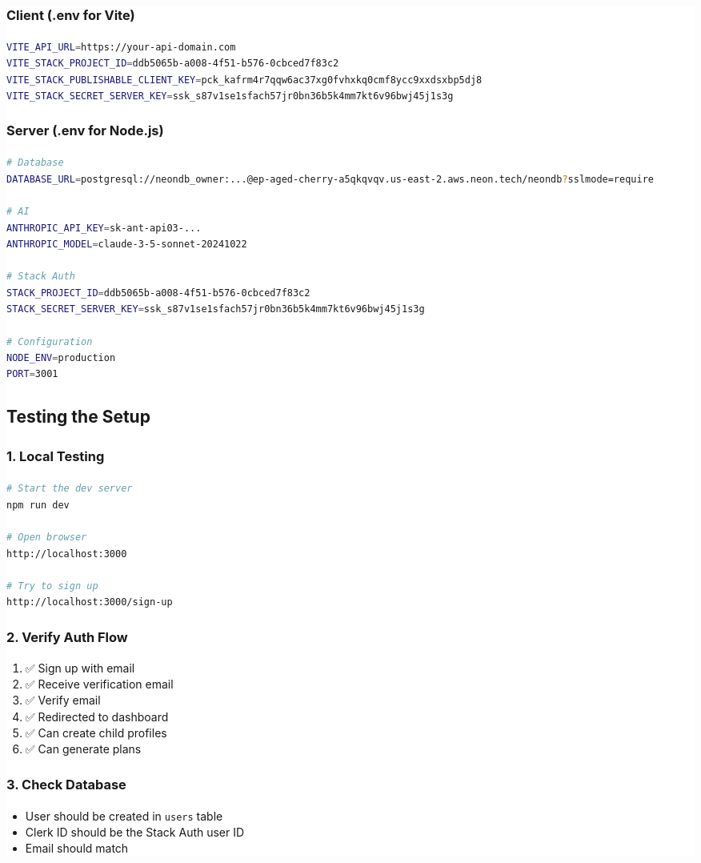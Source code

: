 ### Client (.env for Vite)
```bash
VITE_API_URL=https://your-api-domain.com
VITE_STACK_PROJECT_ID=ddb5065b-a008-4f51-b576-0cbced7f83c2
VITE_STACK_PUBLISHABLE_CLIENT_KEY=pck_kafrm4r7qqw6ac37xg0fvhxkq0cmf8ycc9xxdsxbp5dj8
VITE_STACK_SECRET_SERVER_KEY=ssk_s87v1se1sfach57jr0bn36b5k4mm7kt6v96bwj45j1s3g
```

### Server (.env for Node.js)
```bash
# Database
DATABASE_URL=postgresql://neondb_owner:...@ep-aged-cherry-a5qkqvqv.us-east-2.aws.neon.tech/neondb?sslmode=require

# AI
ANTHROPIC_API_KEY=sk-ant-api03-...
ANTHROPIC_MODEL=claude-3-5-sonnet-20241022

# Stack Auth
STACK_PROJECT_ID=ddb5065b-a008-4f51-b576-0cbced7f83c2
STACK_SECRET_SERVER_KEY=ssk_s87v1se1sfach57jr0bn36b5k4mm7kt6v96bwj45j1s3g

# Configuration
NODE_ENV=production
PORT=3001
```

## Testing the Setup

### 1. Local Testing
```bash
# Start the dev server
npm run dev

# Open browser
http://localhost:3000

# Try to sign up
http://localhost:3000/sign-up
```

### 2. Verify Auth Flow
1. ✅ Sign up with email
2. ✅ Receive verification email
3. ✅ Verify email
4. ✅ Redirected to dashboard
5. ✅ Can create child profiles
6. ✅ Can generate plans

### 3. Check Database
- User should be created in `users` table
- Clerk ID should be the Stack Auth user ID
- Email should match
